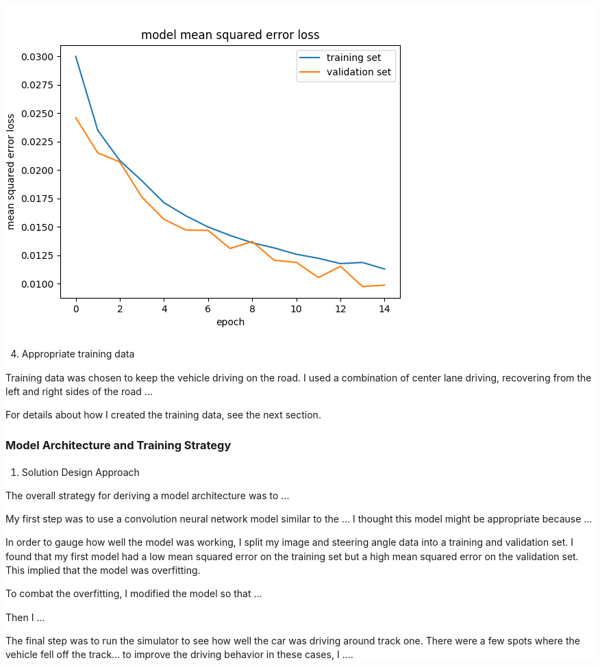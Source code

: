 ![Training and validation loss](loss_function.png)

4. Appropriate training data

Training data was chosen to keep the vehicle driving on the road. I used a combination of center lane driving, recovering from the left and right sides of the road ...

For details about how I created the training data, see the next section.



### Model Architecture and Training Strategy
1. Solution Design Approach

The overall strategy for deriving a model architecture was to ...

My first step was to use a convolution neural network model similar to the ... I thought this model might be appropriate because ...

In order to gauge how well the model was working, I split my image and steering angle data into a training and validation set. I found that my first model had a low mean squared error on the training set but a high mean squared error on the validation set. This implied that the model was overfitting.

To combat the overfitting, I modified the model so that ...

Then I ...

The final step was to run the simulator to see how well the car was driving around track one. There were a few spots where the vehicle fell off the track... to improve the driving behavior in these cases, I ....
